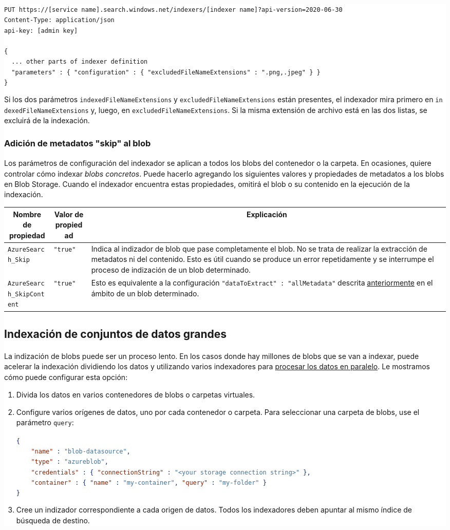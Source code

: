 ```http
PUT https://[service name].search.windows.net/indexers/[indexer name]?api-version=2020-06-30
Content-Type: application/json
api-key: [admin key]

{
  ... other parts of indexer definition
  "parameters" : { "configuration" : { "excludedFileNameExtensions" : ".png,.jpeg" } }
}
```

Si los dos parámetros `indexedFileNameExtensions` y `excludedFileNameExtensions` están presentes, el indexador mira primero en `indexedFileNameExtensions` y, luego, en `excludedFileNameExtensions`. Si la misma extensión de archivo está en las dos listas, se excluirá de la indexación.

### <a name="add-skip-metadata-the-blob"></a>Adición de metadatos "skip" al blob

Los parámetros de configuración del indexador se aplican a todos los blobs del contenedor o la carpeta. En ocasiones, quiere controlar cómo indexar *blobs concretos*. Puede hacerlo agregando los siguientes valores y propiedades de metadatos a los blobs en Blob Storage. Cuando el indexador encuentra estas propiedades, omitirá el blob o su contenido en la ejecución de la indexación.

| Nombre de propiedad | Valor de propiedad | Explicación |
| ------------- | -------------- | ----------- |
| `AzureSearch_Skip` |`"true"` |Indica al indizador de blob que pase completamente el blob. No se trata de realizar la extracción de metadatos ni del contenido. Esto es útil cuando se produce un error repetidamente y se interrumpe el proceso de indización de un blob determinado. |
| `AzureSearch_SkipContent` |`"true"` |Esto es equivalente a la configuración `"dataToExtract" : "allMetadata"` descrita [anteriormente](#PartsOfBlobToIndex) en el ámbito de un blob determinado. |

## <a name="index-large-datasets"></a>Indexación de conjuntos de datos grandes

La indización de blobs puede ser un proceso lento. En los casos donde hay millones de blobs que se van a indexar, puede acelerar la indexación dividiendo los datos y utilizando varios indexadores para [procesar los datos en paralelo](search-howto-large-index.md#parallel-indexing). Le mostramos cómo puede configurar esta opción:

1. Divida los datos en varios contenedores de blobs o carpetas virtuales.

1. Configure varios orígenes de datos, uno por cada contenedor o carpeta. Para seleccionar una carpeta de blobs, use el parámetro `query`:

    ```json
    {
        "name" : "blob-datasource",
        "type" : "azureblob",
        "credentials" : { "connectionString" : "<your storage connection string>" },
        "container" : { "name" : "my-container", "query" : "my-folder" }
    }
    ```

1. Cree un indizador correspondiente a cada origen de datos. Todos los indexadores deben apuntar al mismo índice de búsqueda de destino.  
